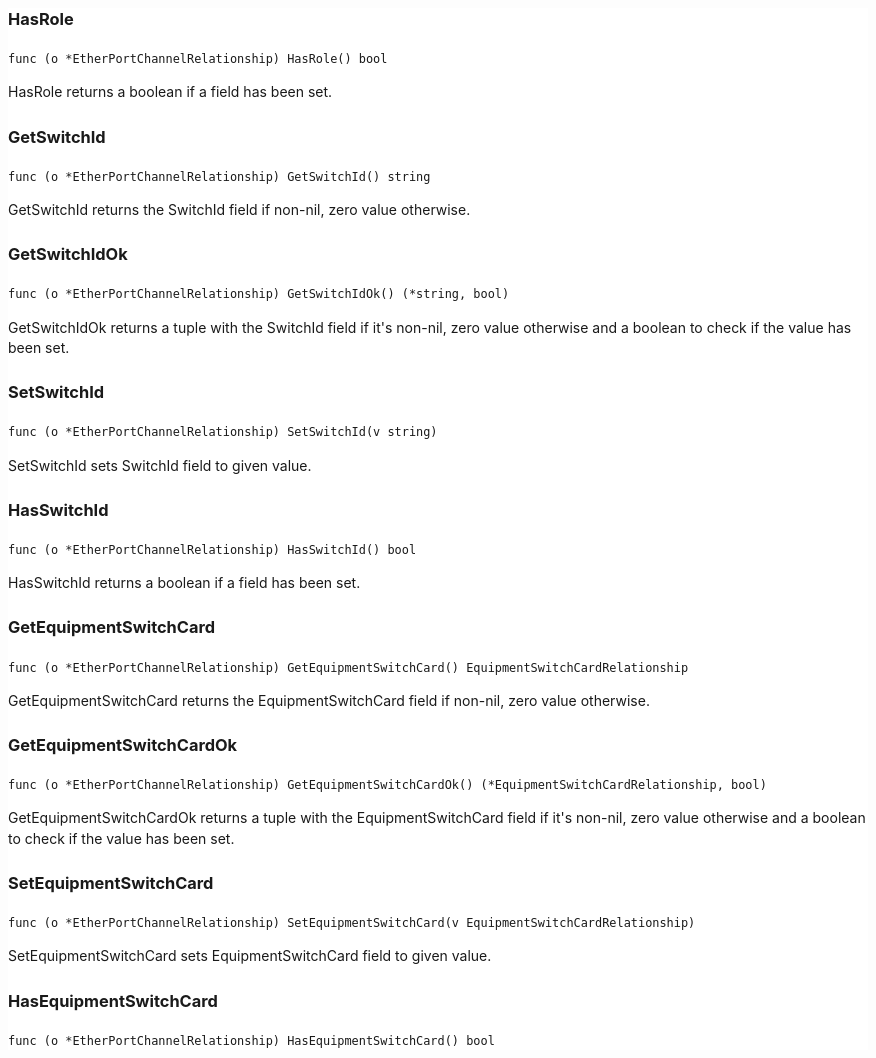 ### HasRole

`func (o *EtherPortChannelRelationship) HasRole() bool`

HasRole returns a boolean if a field has been set.

### GetSwitchId

`func (o *EtherPortChannelRelationship) GetSwitchId() string`

GetSwitchId returns the SwitchId field if non-nil, zero value otherwise.

### GetSwitchIdOk

`func (o *EtherPortChannelRelationship) GetSwitchIdOk() (*string, bool)`

GetSwitchIdOk returns a tuple with the SwitchId field if it's non-nil, zero value otherwise
and a boolean to check if the value has been set.

### SetSwitchId

`func (o *EtherPortChannelRelationship) SetSwitchId(v string)`

SetSwitchId sets SwitchId field to given value.

### HasSwitchId

`func (o *EtherPortChannelRelationship) HasSwitchId() bool`

HasSwitchId returns a boolean if a field has been set.

### GetEquipmentSwitchCard

`func (o *EtherPortChannelRelationship) GetEquipmentSwitchCard() EquipmentSwitchCardRelationship`

GetEquipmentSwitchCard returns the EquipmentSwitchCard field if non-nil, zero value otherwise.

### GetEquipmentSwitchCardOk

`func (o *EtherPortChannelRelationship) GetEquipmentSwitchCardOk() (*EquipmentSwitchCardRelationship, bool)`

GetEquipmentSwitchCardOk returns a tuple with the EquipmentSwitchCard field if it's non-nil, zero value otherwise
and a boolean to check if the value has been set.

### SetEquipmentSwitchCard

`func (o *EtherPortChannelRelationship) SetEquipmentSwitchCard(v EquipmentSwitchCardRelationship)`

SetEquipmentSwitchCard sets EquipmentSwitchCard field to given value.

### HasEquipmentSwitchCard

`func (o *EtherPortChannelRelationship) HasEquipmentSwitchCard() bool`

